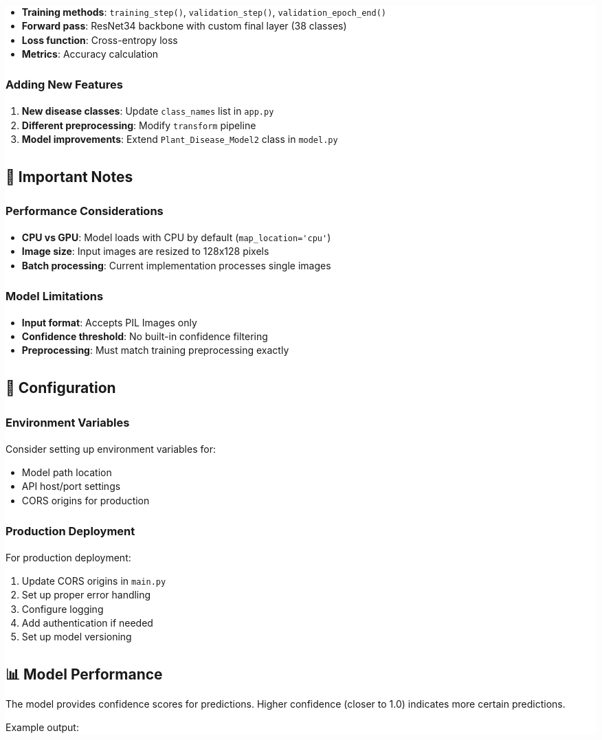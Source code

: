 - **Training methods**: `training_step()`, `validation_step()`, `validation_epoch_end()`
- **Forward pass**: ResNet34 backbone with custom final layer (38 classes)
- **Loss function**: Cross-entropy loss
- **Metrics**: Accuracy calculation

### Adding New Features

1. **New disease classes**: Update `class_names` list in `app.py`
2. **Different preprocessing**: Modify `transform` pipeline
3. **Model improvements**: Extend `Plant_Disease_Model2` class in `model.py`

## 🚨 Important Notes

### Performance Considerations

- **CPU vs GPU**: Model loads with CPU by default (`map_location='cpu'`)
- **Image size**: Input images are resized to 128x128 pixels
- **Batch processing**: Current implementation processes single images

### Model Limitations

- **Input format**: Accepts PIL Images only
- **Confidence threshold**: No built-in confidence filtering
- **Preprocessing**: Must match training preprocessing exactly

## 🔧 Configuration

### Environment Variables

Consider setting up environment variables for:

- Model path location
- API host/port settings
- CORS origins for production

### Production Deployment

For production deployment:

1. Update CORS origins in `main.py`
2. Set up proper error handling
3. Configure logging
4. Add authentication if needed
5. Set up model versioning

## 📊 Model Performance

The model provides confidence scores for predictions. Higher confidence (closer to 1.0) indicates more certain predictions.

Example output:

